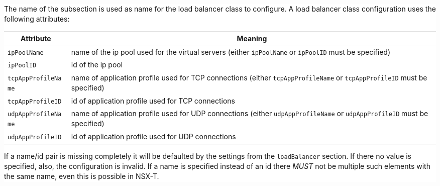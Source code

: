 The name of the subsection is used as name for the load balancer class to configure.
A load balancer class configuration uses the following attributes:

|Attribute|Meaning|
|---------|-------|
|`ipPoolName`| name of the ip pool used for the virtual servers (either `ipPoolName` or `ipPoolID` must be specified)|
|`ipPoolID`| id of the ip pool |
|`tcpAppProfileName`| name of application profile used for TCP connections (either `tcpAppProfileName` or `tcpAppProfileID` must be specified)|
|`tcpAppProfileID`| id of application profile used for TCP connections|
|`udpAppProfileName`| name of application profile used for UDP connections (either `udpAppProfileName` or `udpAppProfileID` must be specified)|
|`udpAppProfileID`| id of application profile used for UDP connections|

If a name/id pair is missing completely it will be defaulted by the settings from the `loadBalancer` section.
If there no value is specified, also, the configuration is invalid.
If a name is specified instead of an id there *MUST* not be multiple such elements with the same name, even this
is possible in NSX-T.
